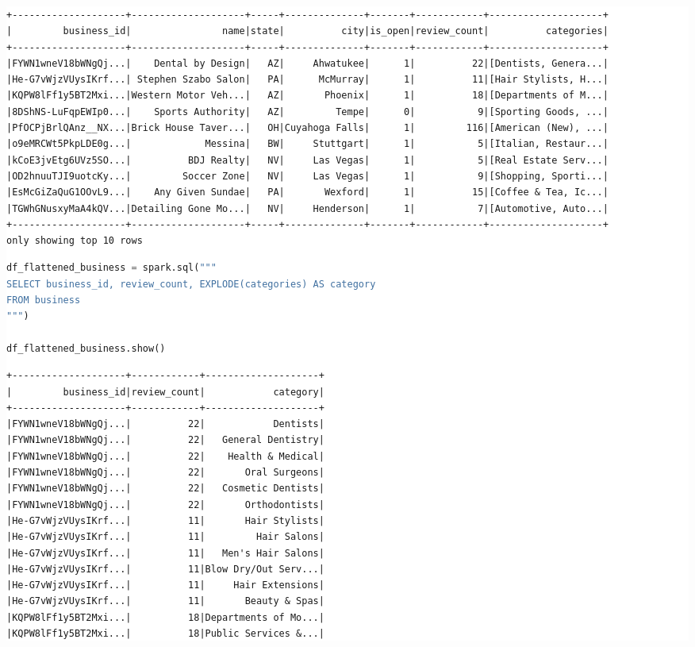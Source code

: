     +--------------------+--------------------+-----+--------------+-------+------------+--------------------+
    |         business_id|                name|state|          city|is_open|review_count|          categories|
    +--------------------+--------------------+-----+--------------+-------+------------+--------------------+
    |FYWN1wneV18bWNgQj...|    Dental by Design|   AZ|     Ahwatukee|      1|          22|[Dentists, Genera...|
    |He-G7vWjzVUysIKrf...| Stephen Szabo Salon|   PA|      McMurray|      1|          11|[Hair Stylists, H...|
    |KQPW8lFf1y5BT2Mxi...|Western Motor Veh...|   AZ|       Phoenix|      1|          18|[Departments of M...|
    |8DShNS-LuFqpEWIp0...|    Sports Authority|   AZ|         Tempe|      0|           9|[Sporting Goods, ...|
    |PfOCPjBrlQAnz__NX...|Brick House Taver...|   OH|Cuyahoga Falls|      1|         116|[American (New), ...|
    |o9eMRCWt5PkpLDE0g...|             Messina|   BW|     Stuttgart|      1|           5|[Italian, Restaur...|
    |kCoE3jvEtg6UVz5SO...|          BDJ Realty|   NV|     Las Vegas|      1|           5|[Real Estate Serv...|
    |OD2hnuuTJI9uotcKy...|         Soccer Zone|   NV|     Las Vegas|      1|           9|[Shopping, Sporti...|
    |EsMcGiZaQuG1OOvL9...|    Any Given Sundae|   PA|       Wexford|      1|          15|[Coffee & Tea, Ic...|
    |TGWhGNusxyMaA4kQV...|Detailing Gone Mo...|   NV|     Henderson|      1|           7|[Automotive, Auto...|
    +--------------------+--------------------+-----+--------------+-------+------------+--------------------+
    only showing top 10 rows
    



```python
df_flattened_business = spark.sql("""
SELECT business_id, review_count, EXPLODE(categories) AS category    
FROM business
""")

df_flattened_business.show()
```

    +--------------------+------------+--------------------+
    |         business_id|review_count|            category|
    +--------------------+------------+--------------------+
    |FYWN1wneV18bWNgQj...|          22|            Dentists|
    |FYWN1wneV18bWNgQj...|          22|   General Dentistry|
    |FYWN1wneV18bWNgQj...|          22|    Health & Medical|
    |FYWN1wneV18bWNgQj...|          22|       Oral Surgeons|
    |FYWN1wneV18bWNgQj...|          22|   Cosmetic Dentists|
    |FYWN1wneV18bWNgQj...|          22|       Orthodontists|
    |He-G7vWjzVUysIKrf...|          11|       Hair Stylists|
    |He-G7vWjzVUysIKrf...|          11|         Hair Salons|
    |He-G7vWjzVUysIKrf...|          11|   Men's Hair Salons|
    |He-G7vWjzVUysIKrf...|          11|Blow Dry/Out Serv...|
    |He-G7vWjzVUysIKrf...|          11|     Hair Extensions|
    |He-G7vWjzVUysIKrf...|          11|       Beauty & Spas|
    |KQPW8lFf1y5BT2Mxi...|          18|Departments of Mo...|
    |KQPW8lFf1y5BT2Mxi...|          18|Public Services &...|